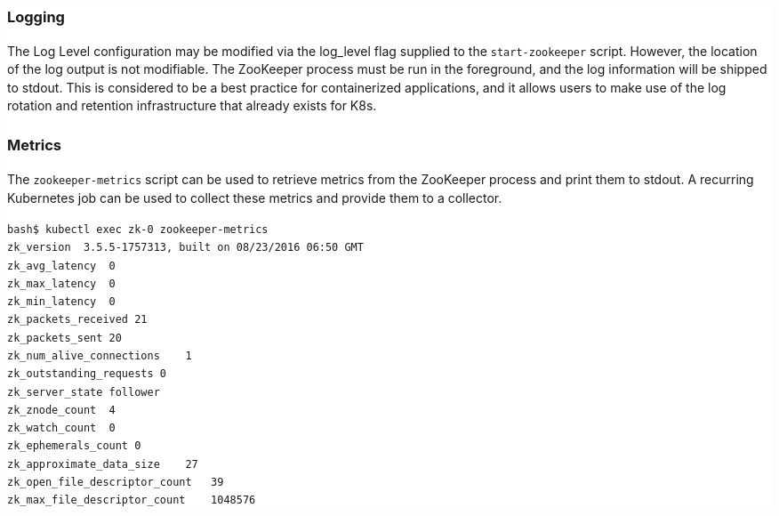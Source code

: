 ### Logging 
The Log Level configuration may be modified via the log_level flag supplied to the `start-zookeeper` script. However,
the location of the log output is not modifiable. The ZooKeeper process must be run in the foreground, and the log 
information will be shipped to stdout. This is considered to be a best practice for containerized applications, and it 
allows users to make use of the log rotation and retention infrastructure that already exists for K8s.

### Metrics 
The `zookeeper-metrics` script can be used to retrieve metrics from the ZooKeeper process and print them to stdout. A 
recurring Kubernetes job can be used to collect these metrics and provide them to a collector.

```bash
bash$ kubectl exec zk-0 zookeeper-metrics
zk_version	3.5.5-1757313, built on 08/23/2016 06:50 GMT
zk_avg_latency	0
zk_max_latency	0
zk_min_latency	0
zk_packets_received	21
zk_packets_sent	20
zk_num_alive_connections	1
zk_outstanding_requests	0
zk_server_state	follower
zk_znode_count	4
zk_watch_count	0
zk_ephemerals_count	0
zk_approximate_data_size	27
zk_open_file_descriptor_count	39
zk_max_file_descriptor_count	1048576

```
